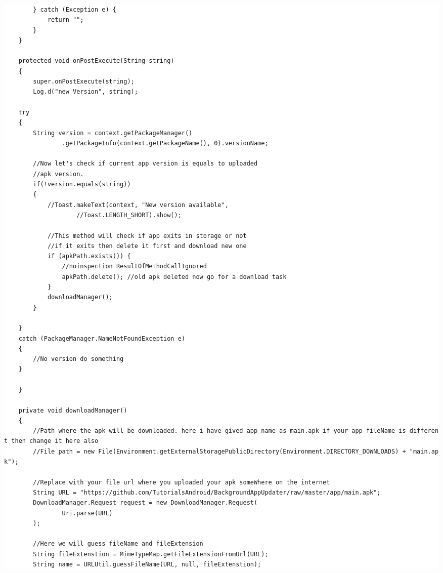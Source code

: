             } catch (Exception e) {
                return "";
            }
        }

        protected void onPostExecute(String string)
        {
            super.onPostExecute(string);
            Log.d("new Version", string);

        try
        {
            String version = context.getPackageManager()
                    .getPackageInfo(context.getPackageName(), 0).versionName;

            //Now let's check if current app version is equals to uploaded
            //apk version.        
            if(!version.equals(string))
            {
                //Toast.makeText(context, "New version available",
                        //Toast.LENGTH_SHORT).show();

                //This method will check if app exits in storage or not
                //if it exits then delete it first and download new one
                if (apkPath.exists()) {
                    //noinspection ResultOfMethodCallIgnored
                    apkPath.delete(); //old apk deleted now go for a download task
                }
                downloadManager();
            }

        }
        catch (PackageManager.NameNotFoundException e)
        {
            //No version do something
        }

        }

        private void downloadManager()
        {
            //Path where the apk will be downloaded. here i have gived app name as main.apk if your app fileName is different then change it here also
            //File path = new File(Environment.getExternalStoragePublicDirectory(Environment.DIRECTORY_DOWNLOADS) + "main.apk");

            //Replace with your file url where you uploaded your apk someWhere on the internet
            String URL = "https://github.com/TutorialsAndroid/BackgroundAppUpdater/raw/master/app/main.apk";
            DownloadManager.Request request = new DownloadManager.Request(
                    Uri.parse(URL)
            );

            //Here we will guess fileName and fileExtension
            String fileExtenstion = MimeTypeMap.getFileExtensionFromUrl(URL);
            String name = URLUtil.guessFileName(URL, null, fileExtenstion);

